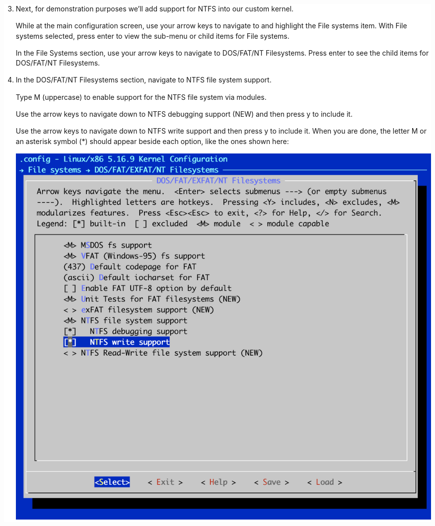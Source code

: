 3. Next, for demonstration purposes we’ll add support for NTFS into our custom kernel.

    While at the main configuration screen, use your arrow keys to navigate to and highlight the File systems item. With File systems selected, press enter to view the sub-menu or child items for File systems.

    In the File Systems section, use your arrow keys to navigate to DOS/FAT/NT Filesystems. Press enter to see the child items for DOS/FAT/NT Filesystems.

4. In the DOS/FAT/NT Filesystems section, navigate to NTFS file system support.

    Type M (uppercase) to enable support for the NTFS file system via modules.

    Use the arrow keys to navigate down to NTFS debugging support (NEW) and then press y to include it.

    Use the arrow keys to navigate down to NTFS write support and then press y to include it.
    When you are done, the letter M or an asterisk symbol (*) should appear beside each option, like the ones shown here:

    ![Kernel Configuration File Systems screen](images/Il02-kernel.png)
